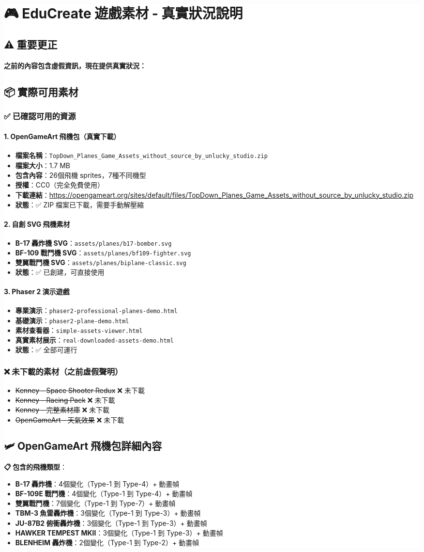 # 🎮 EduCreate 遊戲素材 - 真實狀況說明

## ⚠️ 重要更正

**之前的內容包含虛假資訊，現在提供真實狀況：**

## 📦 實際可用素材

### ✅ 已確認可用的資源

#### 1. OpenGameArt 飛機包（真實下載）
- **檔案名稱**：`TopDown_Planes_Game_Assets_without_source_by_unlucky_studio.zip`
- **檔案大小**：1.7 MB
- **包含內容**：26個飛機 sprites，7種不同機型
- **授權**：CC0（完全免費使用）
- **下載連結**：https://opengameart.org/sites/default/files/TopDown_Planes_Game_Assets_without_source_by_unlucky_studio.zip
- **狀態**：✅ ZIP 檔案已下載，需要手動解壓縮

#### 2. 自創 SVG 飛機素材
- **B-17 轟炸機 SVG**：`assets/planes/b17-bomber.svg`
- **BF-109 戰鬥機 SVG**：`assets/planes/bf109-fighter.svg`
- **雙翼戰鬥機 SVG**：`assets/planes/biplane-classic.svg`
- **狀態**：✅ 已創建，可直接使用

#### 3. Phaser 2 演示遊戲
- **專業演示**：`phaser2-professional-planes-demo.html`
- **基礎演示**：`phaser2-plane-demo.html`
- **素材查看器**：`simple-assets-viewer.html`
- **真實素材展示**：`real-downloaded-assets-demo.html`
- **狀態**：✅ 全部可運行

### ❌ 未下載的素材（之前虛假聲明）
- ~~Kenney - Space Shooter Redux~~ ❌ 未下載
- ~~Kenney - Racing Pack~~ ❌ 未下載
- ~~Kenney - 完整素材庫~~ ❌ 未下載
- ~~OpenGameArt - 天氣效果~~ ❌ 未下載

## 🛩️ OpenGameArt 飛機包詳細內容

**📋 包含的飛機類型**：
- **B-17 轟炸機**：4個變化（Type-1 到 Type-4）+ 動畫幀
- **BF-109E 戰鬥機**：4個變化（Type-1 到 Type-4）+ 動畫幀
- **雙翼戰鬥機**：7個變化（Type-1 到 Type-7）+ 動畫幀
- **TBM-3 魚雷轟炸機**：3個變化（Type-1 到 Type-3）+ 動畫幀
- **JU-87B2 俯衝轟炸機**：3個變化（Type-1 到 Type-3）+ 動畫幀
- **HAWKER TEMPEST MKII**：3個變化（Type-1 到 Type-3）+ 動畫幀
- **BLENHEIM 轟炸機**：2個變化（Type-1 到 Type-2）+ 動畫幀
